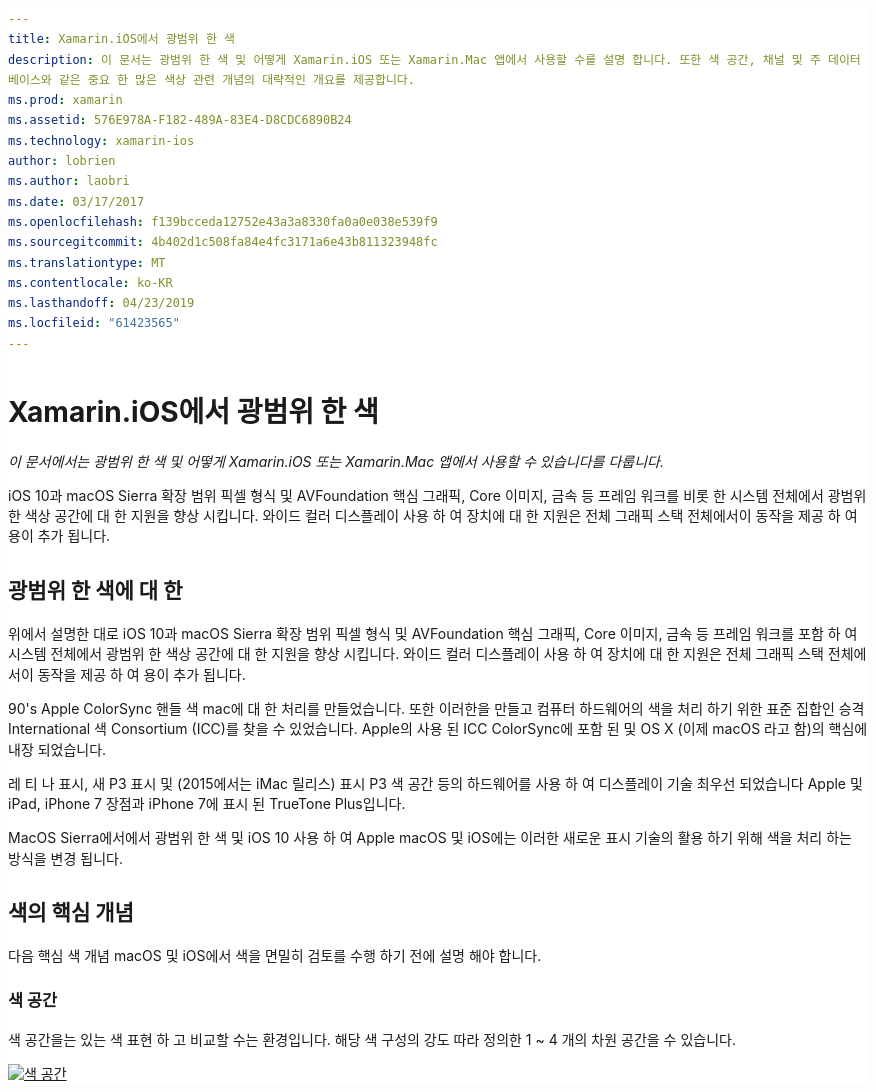 ```yaml
---
title: Xamarin.iOS에서 광범위 한 색
description: 이 문서는 광범위 한 색 및 어떻게 Xamarin.iOS 또는 Xamarin.Mac 앱에서 사용할 수를 설명 합니다. 또한 색 공간, 채널 및 주 데이터베이스와 같은 중요 한 많은 색상 관련 개념의 대략적인 개요를 제공합니다.
ms.prod: xamarin
ms.assetid: 576E978A-F182-489A-83E4-D8CDC6890B24
ms.technology: xamarin-ios
author: lobrien
ms.author: laobri
ms.date: 03/17/2017
ms.openlocfilehash: f139bcceda12752e43a3a8330fa0a0e038e539f9
ms.sourcegitcommit: 4b402d1c508fa84e4fc3171a6e43b811323948fc
ms.translationtype: MT
ms.contentlocale: ko-KR
ms.lasthandoff: 04/23/2019
ms.locfileid: "61423565"
---
```

# <a name="wide-color-in-xamarinios"></a>Xamarin.iOS에서 광범위 한 색

_이 문서에서는 광범위 한 색 및 어떻게 Xamarin.iOS 또는 Xamarin.Mac 앱에서 사용할 수 있습니다를 다룹니다._

iOS 10과 macOS Sierra 확장 범위 픽셀 형식 및 AVFoundation 핵심 그래픽, Core 이미지, 금속 등 프레임 워크를 비롯 한 시스템 전체에서 광범위 한 색상 공간에 대 한 지원을 향상 시킵니다. 와이드 컬러 디스플레이 사용 하 여 장치에 대 한 지원은 전체 그래픽 스택 전체에서이 동작을 제공 하 여 용이 추가 됩니다.

## <a name="about-wide-color"></a>광범위 한 색에 대 한

위에서 설명한 대로 iOS 10과 macOS Sierra 확장 범위 픽셀 형식 및 AVFoundation 핵심 그래픽, Core 이미지, 금속 등 프레임 워크를 포함 하 여 시스템 전체에서 광범위 한 색상 공간에 대 한 지원을 향상 시킵니다. 와이드 컬러 디스플레이 사용 하 여 장치에 대 한 지원은 전체 그래픽 스택 전체에서이 동작을 제공 하 여 용이 추가 됩니다.

90's Apple ColorSync 핸들 색 mac에 대 한 처리를 만들었습니다. 또한 이러한을 만들고 컴퓨터 하드웨어의 색을 처리 하기 위한 표준 집합인 승격 International 색 Consortium (ICC)를 찾을 수 있었습니다. Apple의 사용 된 ICC ColorSync에 포함 된 및 OS X (이제 macOS 라고 함)의 핵심에 내장 되었습니다.

레 티 나 표시, 새 P3 표시 및 (2015에서는 iMac 릴리스) 표시 P3 색 공간 등의 하드웨어를 사용 하 여 디스플레이 기술 최우선 되었습니다 Apple 및 iPad, iPhone 7 장점과 iPhone 7에 표시 된 TrueTone Plus입니다.

MacOS Sierra에서에서 광범위 한 색 및 iOS 10 사용 하 여 Apple macOS 및 iOS에는 이러한 새로운 표시 기술의 활용 하기 위해 색을 처리 하는 방식을 변경 됩니다.

## <a name="core-color-concepts"></a>색의 핵심 개념

다음 핵심 색 개념 macOS 및 iOS에서 색을 면밀히 검토를 수행 하기 전에 설명 해야 합니다.

### <a name="color-space"></a>색 공간

색 공간을는 있는 색 표현 하 고 비교할 수는 환경입니다. 해당 색 구성의 강도 따라 정의한 1 ~ 4 개의 차원 공간을 수 있습니다. 

[![](wide-color-images/color00.png "색 공간")](wide-color-images/color00.png#lightbox)
